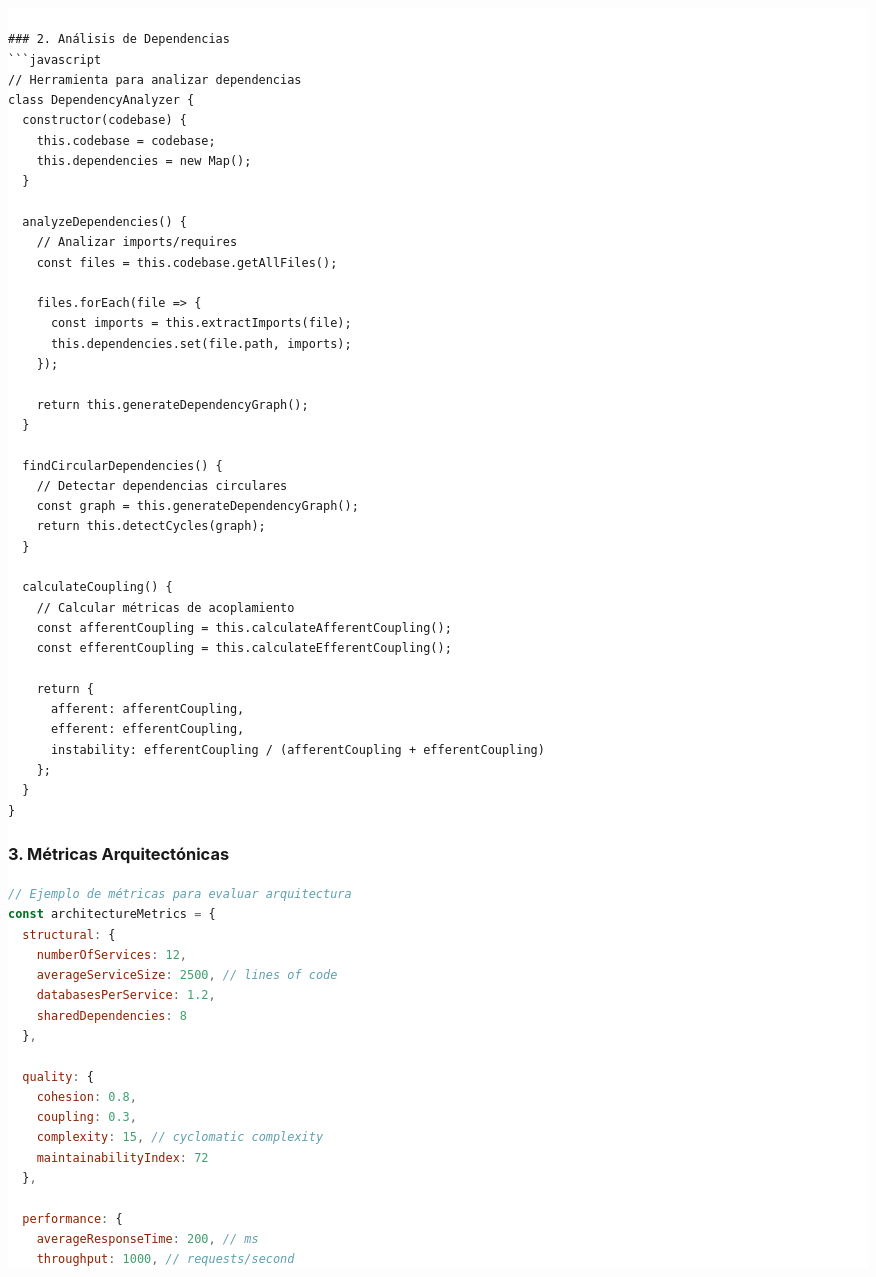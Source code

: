 ```

### 2. Análisis de Dependencias
```javascript
// Herramienta para analizar dependencias
class DependencyAnalyzer {
  constructor(codebase) {
    this.codebase = codebase;
    this.dependencies = new Map();
  }
  
  analyzeDependencies() {
    // Analizar imports/requires
    const files = this.codebase.getAllFiles();
    
    files.forEach(file => {
      const imports = this.extractImports(file);
      this.dependencies.set(file.path, imports);
    });
    
    return this.generateDependencyGraph();
  }
  
  findCircularDependencies() {
    // Detectar dependencias circulares
    const graph = this.generateDependencyGraph();
    return this.detectCycles(graph);
  }
  
  calculateCoupling() {
    // Calcular métricas de acoplamiento
    const afferentCoupling = this.calculateAfferentCoupling();
    const efferentCoupling = this.calculateEfferentCoupling();
    
    return {
      afferent: afferentCoupling,
      efferent: efferentCoupling,
      instability: efferentCoupling / (afferentCoupling + efferentCoupling)
    };
  }
}
```

### 3. Métricas Arquitectónicas
```javascript
// Ejemplo de métricas para evaluar arquitectura
const architectureMetrics = {
  structural: {
    numberOfServices: 12,
    averageServiceSize: 2500, // lines of code
    databasesPerService: 1.2,
    sharedDependencies: 8
  },
  
  quality: {
    cohesion: 0.8,
    coupling: 0.3,
    complexity: 15, // cyclomatic complexity
    maintainabilityIndex: 72
  },
  
  performance: {
    averageResponseTime: 200, // ms
    throughput: 1000, // requests/second
```